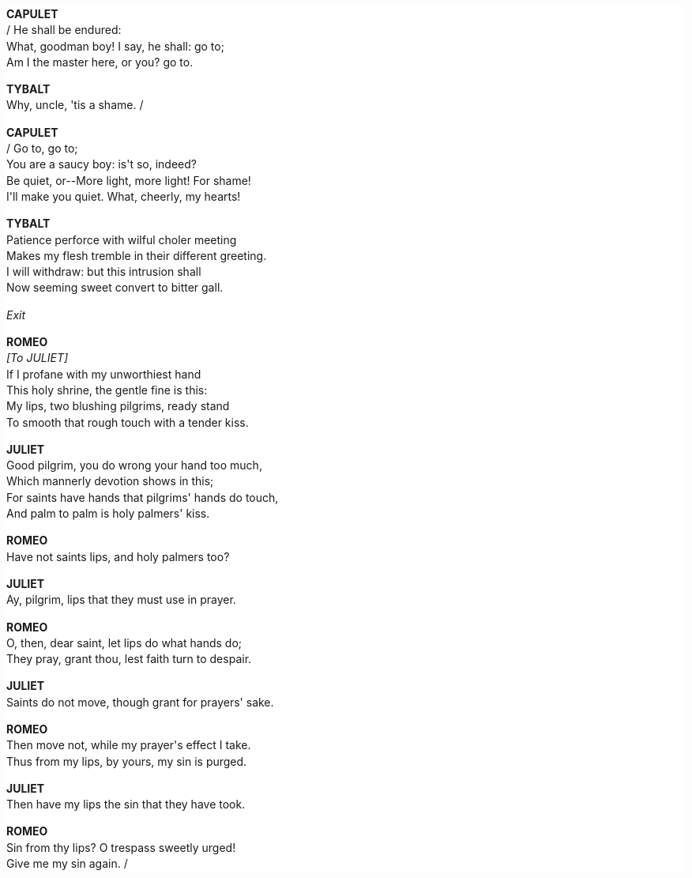 **CAPULET**  
/ He shall be endured:  
What, goodman boy! I say, he shall: go to;  
Am I the master here, or you? go to.

**TYBALT**  
Why, uncle, 'tis a shame. /

**CAPULET**  
/ Go to, go to;  
You are a saucy boy: is't so, indeed?  
Be quiet, or--More light, more light! For shame!  
I'll make you quiet. What, cheerly, my hearts!

**TYBALT**  
Patience perforce with wilful choler meeting  
Makes my flesh tremble in their different greeting.  
I will withdraw: but this intrusion shall  
Now seeming sweet convert to bitter gall.

*Exit*

**ROMEO**  
*\[To JULIET]*  
If I profane with my unworthiest hand  
This holy shrine, the gentle fine is this:  
My lips, two blushing pilgrims, ready stand  
To smooth that rough touch with a tender kiss.

**JULIET**  
Good pilgrim, you do wrong your hand too much,  
Which mannerly devotion shows in this;  
For saints have hands that pilgrims' hands do touch,  
And palm to palm is holy palmers' kiss.

**ROMEO**  
Have not saints lips, and holy palmers too?

**JULIET**  
Ay, pilgrim, lips that they must use in prayer.

**ROMEO**  
O, then, dear saint, let lips do what hands do;  
They pray, grant thou, lest faith turn to despair.

**JULIET**  
Saints do not move, though grant for prayers' sake.

**ROMEO**  
Then move not, while my prayer's effect I take.  
Thus from my lips, by yours, my sin is purged.

**JULIET**  
Then have my lips the sin that they have took.

**ROMEO**  
Sin from thy lips? O trespass sweetly urged!  
Give me my sin again. /
